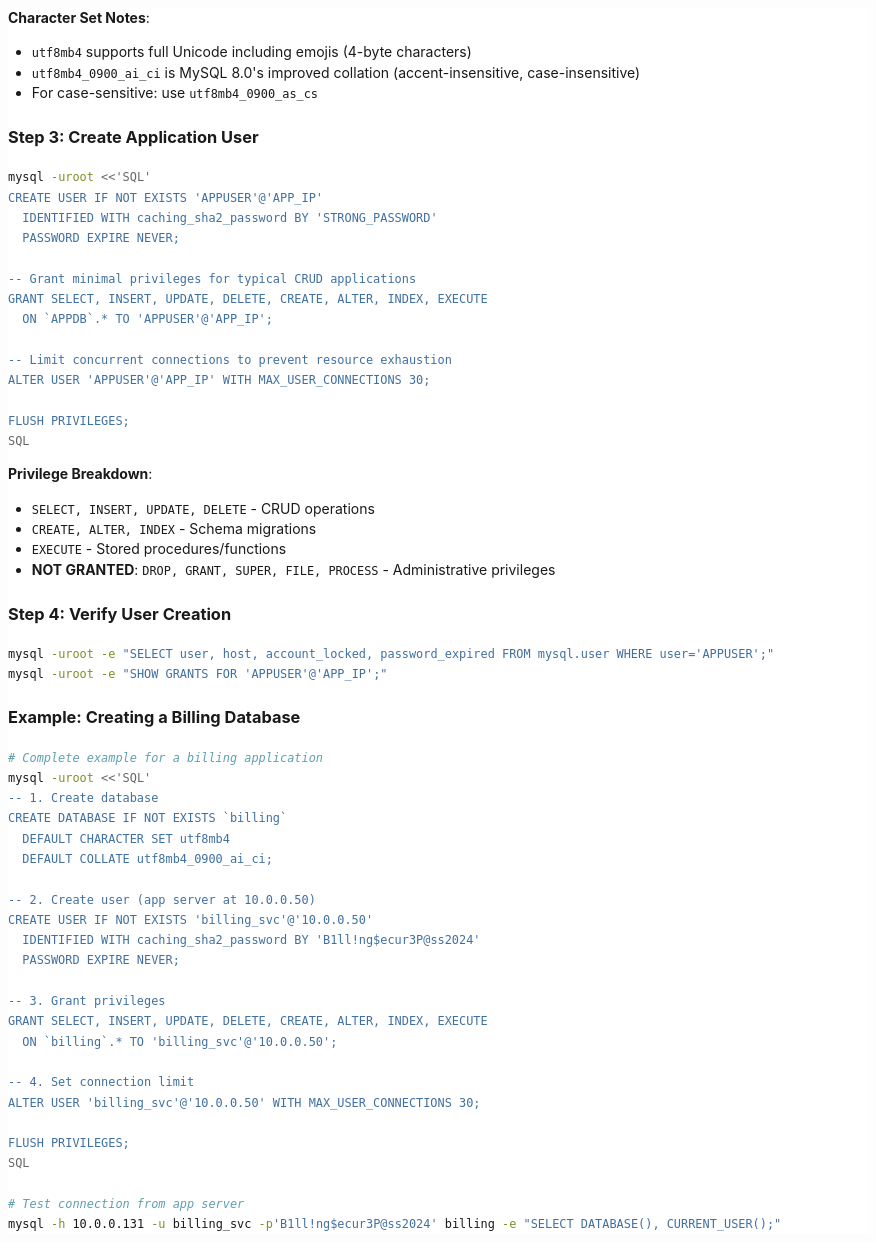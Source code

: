 **Character Set Notes**:
- `utf8mb4` supports full Unicode including emojis (4-byte characters)
- `utf8mb4_0900_ai_ci` is MySQL 8.0's improved collation (accent-insensitive, case-insensitive)
- For case-sensitive: use `utf8mb4_0900_as_cs`

### Step 3: Create Application User

```bash
mysql -uroot <<'SQL'
CREATE USER IF NOT EXISTS 'APPUSER'@'APP_IP'
  IDENTIFIED WITH caching_sha2_password BY 'STRONG_PASSWORD'
  PASSWORD EXPIRE NEVER;

-- Grant minimal privileges for typical CRUD applications
GRANT SELECT, INSERT, UPDATE, DELETE, CREATE, ALTER, INDEX, EXECUTE
  ON `APPDB`.* TO 'APPUSER'@'APP_IP';

-- Limit concurrent connections to prevent resource exhaustion
ALTER USER 'APPUSER'@'APP_IP' WITH MAX_USER_CONNECTIONS 30;

FLUSH PRIVILEGES;
SQL
```

**Privilege Breakdown**:
- `SELECT, INSERT, UPDATE, DELETE` - CRUD operations
- `CREATE, ALTER, INDEX` - Schema migrations
- `EXECUTE` - Stored procedures/functions
- **NOT GRANTED**: `DROP, GRANT, SUPER, FILE, PROCESS` - Administrative privileges

### Step 4: Verify User Creation

```bash
mysql -uroot -e "SELECT user, host, account_locked, password_expired FROM mysql.user WHERE user='APPUSER';"
mysql -uroot -e "SHOW GRANTS FOR 'APPUSER'@'APP_IP';"
```

### Example: Creating a Billing Database

```bash
# Complete example for a billing application
mysql -uroot <<'SQL'
-- 1. Create database
CREATE DATABASE IF NOT EXISTS `billing`
  DEFAULT CHARACTER SET utf8mb4
  DEFAULT COLLATE utf8mb4_0900_ai_ci;

-- 2. Create user (app server at 10.0.0.50)
CREATE USER IF NOT EXISTS 'billing_svc'@'10.0.0.50'
  IDENTIFIED WITH caching_sha2_password BY 'B1ll!ng$ecur3P@ss2024'
  PASSWORD EXPIRE NEVER;

-- 3. Grant privileges
GRANT SELECT, INSERT, UPDATE, DELETE, CREATE, ALTER, INDEX, EXECUTE
  ON `billing`.* TO 'billing_svc'@'10.0.0.50';

-- 4. Set connection limit
ALTER USER 'billing_svc'@'10.0.0.50' WITH MAX_USER_CONNECTIONS 30;

FLUSH PRIVILEGES;
SQL

# Test connection from app server
mysql -h 10.0.0.131 -u billing_svc -p'B1ll!ng$ecur3P@ss2024' billing -e "SELECT DATABASE(), CURRENT_USER();"
```